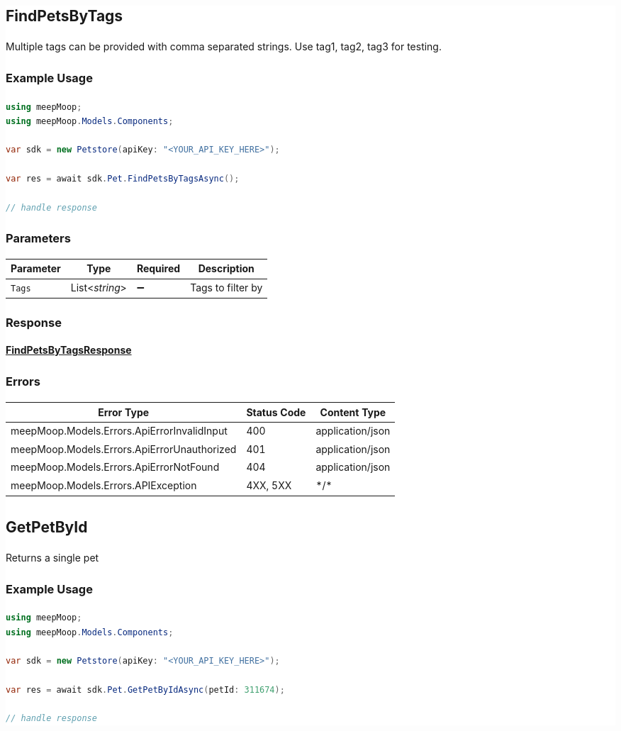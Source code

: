 ## FindPetsByTags

Multiple tags can be provided with comma separated strings. Use tag1, tag2, tag3 for testing.

### Example Usage


```csharp
using meepMoop;
using meepMoop.Models.Components;

var sdk = new Petstore(apiKey: "<YOUR_API_KEY_HERE>");

var res = await sdk.Pet.FindPetsByTagsAsync();

// handle response
```

### Parameters

| Parameter          | Type               | Required           | Description        |
| ------------------ | ------------------ | ------------------ | ------------------ |
| `Tags`             | List<*string*>     | :heavy_minus_sign: | Tags to filter by  |

### Response

**[FindPetsByTagsResponse](../../Models/Requests/FindPetsByTagsResponse.md)**

### Errors

| Error Type                                  | Status Code                                 | Content Type                                |
| ------------------------------------------- | ------------------------------------------- | ------------------------------------------- |
| meepMoop.Models.Errors.ApiErrorInvalidInput | 400                                         | application/json                            |
| meepMoop.Models.Errors.ApiErrorUnauthorized | 401                                         | application/json                            |
| meepMoop.Models.Errors.ApiErrorNotFound     | 404                                         | application/json                            |
| meepMoop.Models.Errors.APIException         | 4XX, 5XX                                    | \*/\*                                       |

## GetPetById

Returns a single pet

### Example Usage


```csharp
using meepMoop;
using meepMoop.Models.Components;

var sdk = new Petstore(apiKey: "<YOUR_API_KEY_HERE>");

var res = await sdk.Pet.GetPetByIdAsync(petId: 311674);

// handle response
```
